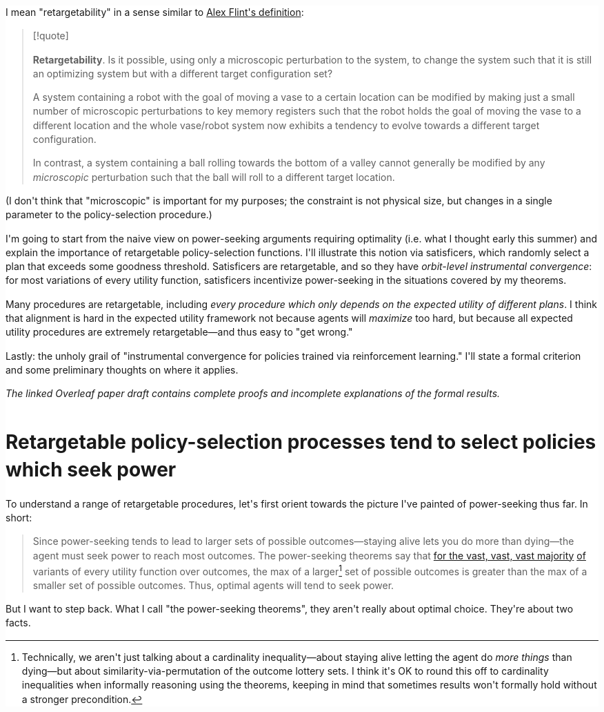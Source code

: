 I mean "retargetability" in a sense similar to [Alex Flint's definition](https://www.lesswrong.com/posts/znfkdCoHMANwqc2WE/the-ground-of-optimization-1#Defining_optimization):

> [!quote]
>
> **Retargetability**. Is it possible, using only a microscopic perturbation to the system, to change the system such that it is still an optimizing system but with a different target configuration set? 
> 
> A system containing a robot with the goal of moving a vase to a certain location can be modified by making just a small number of microscopic perturbations to key memory registers such that the robot holds the goal of moving the vase to a different location and the whole vase/robot system now exhibits a tendency to evolve towards a different target configuration. 
> 
> In contrast, a system containing a ball rolling towards the bottom of a valley cannot generally be modified by any _microscopic_ perturbation such that the ball will roll to a different target location.

(I don't think that "microscopic" is important for my purposes; the constraint is not physical size, but changes in a single parameter to the policy-selection procedure.)

I'm going to start from the naive view on power-seeking arguments requiring optimality (i.e. what I thought early this summer) and explain the importance of retargetable policy-selection functions. I'll illustrate this notion via satisficers, which randomly select a plan that exceeds some goodness threshold. Satisficers are retargetable, and so they have _orbit-level instrumental convergence_: for most variations of every utility function, satisficers incentivize power-seeking in the situations covered by my theorems. 

Many procedures are retargetable, including _every procedure which only depends on the expected utility of different plans_. I think that alignment is hard in the expected utility framework not because agents will _maximize_ too hard, but because all expected utility procedures are extremely retargetable—and thus easy to "get wrong."

Lastly: the unholy grail of "instrumental convergence for policies trained via reinforcement learning." I'll state a formal criterion and some preliminary thoughts on where it applies.

_The linked Overleaf paper draft contains complete proofs and incomplete explanations of the formal results._ 

# Retargetable policy-selection processes tend to select policies which seek power

To understand a range of retargetable procedures, let's first orient towards the picture I've painted of power-seeking thus far. In short:

> Since power-seeking tends to lead to larger sets of possible outcomes—staying alive lets you do more than dying—the agent must seek power to reach most outcomes. The power-seeking theorems say that [for the vast, vast, vast majority](/quantitative-strength-of-instrumental-convergence) [of](/power-seeking-beyond-MDPs#Instrumental-convergence-can-get-really-really-strong) variants of every utility function over outcomes, the max of a larger[^sim]  set of possible outcomes is greater than the max of a smaller set of possible outcomes. Thus, optimal agents will tend to seek power.

But I want to step back. What I call "the power-seeking theorems", they aren't really about optimal choice. They're about two facts.


[^sim]: Technically, we aren't just talking about a cardinality inequality—about staying alive letting the agent do _more things_ than dying—but about similarity-via-permutation of the outcome lottery sets. I think it's OK to round this off to cardinality inequalities when informally reasoning using the theorems, keeping in mind that sometimes results won't formally hold without a stronger precondition.
[^row]: I assume that permutation matrices are in row representation: $(\mathbf{P}_\phi)_{ij}=1$ if $i=\phi(j)$ and 0 otherwise.
[^eu]: Here's a bit more formality for what it means for an agent to make decisions only based on expected utility.
[^ret]: The trained policies could conspire to "play dumb" and pretend to not be retargetable, so that we would be more likely to actually deploy one of them. 